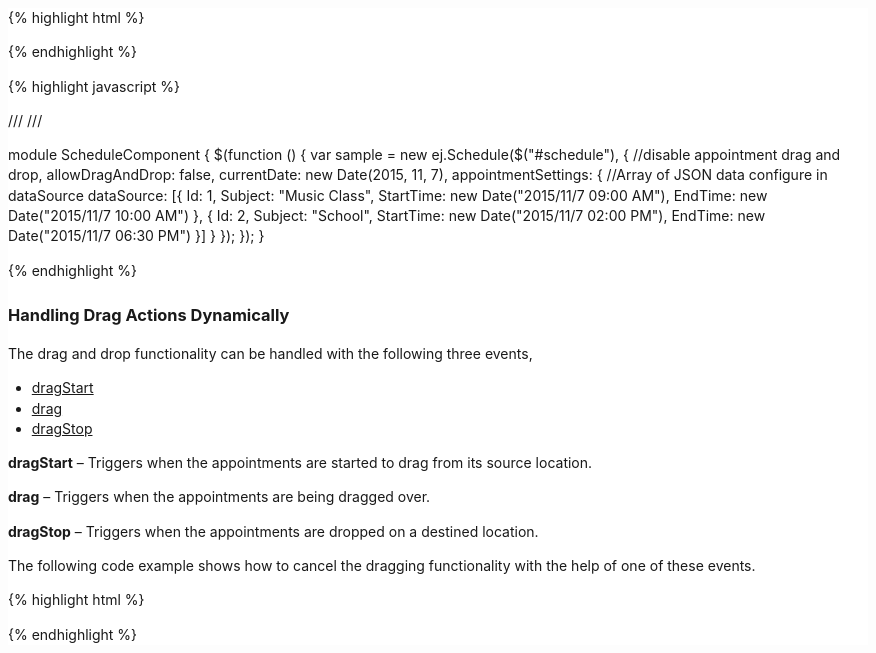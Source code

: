 {% highlight html %}


<div id="schedule"></div>

{% endhighlight %}

{% highlight javascript %}

/// <reference path="../tsfiles/jquery.d.ts" />
/// <reference path="../tsfiles/ej.web.all.d.ts" />

module ScheduleComponent {
    $(function () {
        var sample = new ej.Schedule($("#schedule"), {
            //disable appointment drag and drop,
            allowDragAndDrop: false,
            currentDate: new Date(2015, 11, 7),
            appointmentSettings: {
                //Array of JSON data configure in dataSource
                dataSource: [{
                    Id: 1,
                    Subject: "Music Class",
                    StartTime: new Date("2015/11/7 09:00 AM"),
                    EndTime: new Date("2015/11/7 10:00 AM")
                }, {
                    Id: 2,
                    Subject: "School",
                    StartTime: new Date("2015/11/7 02:00 PM"),
                    EndTime: new Date("2015/11/7 06:30 PM")
                }]
            }
        });
    });
}

{% endhighlight %}

### Handling Drag Actions Dynamically

The drag and drop functionality can be handled with the following three events,

* [dragStart](/api/js/ejschedule#events:dragstart)
* [drag](/api/js/ejschedule#events:drag)
* [dragStop](/api/js/ejschedule#events:dragstop)

**dragStart** – Triggers when the appointments are started to drag from its source location.

**drag** – Triggers when the appointments are being dragged over.

**dragStop** – Triggers when the appointments are dropped on a destined location.

The following code example shows how to cancel the dragging functionality with the help of one of these events.

{% highlight html %}


<div id="schedule"></div>

{% endhighlight %}
